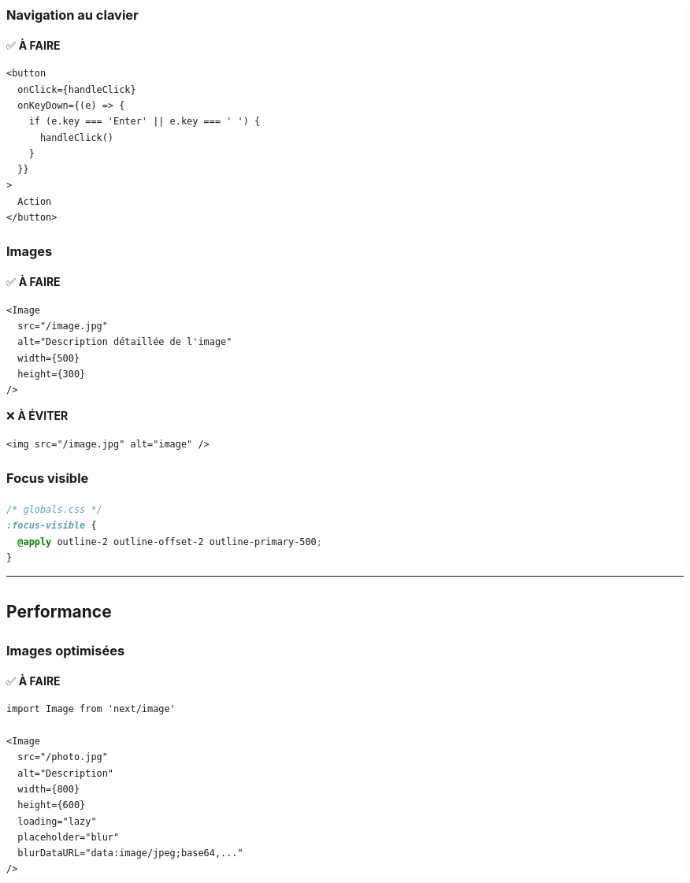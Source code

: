 ### Navigation au clavier

✅ **À FAIRE**
```tsx
<button
  onClick={handleClick}
  onKeyDown={(e) => {
    if (e.key === 'Enter' || e.key === ' ') {
      handleClick()
    }
  }}
>
  Action
</button>
```

### Images

✅ **À FAIRE**
```tsx
<Image 
  src="/image.jpg" 
  alt="Description détaillée de l'image"
  width={500}
  height={300}
/>
```

❌ **À ÉVITER**
```tsx
<img src="/image.jpg" alt="image" />
```

### Focus visible

```css
/* globals.css */
:focus-visible {
  @apply outline-2 outline-offset-2 outline-primary-500;
}
```

---

## Performance

### Images optimisées

✅ **À FAIRE**
```tsx
import Image from 'next/image'

<Image
  src="/photo.jpg"
  alt="Description"
  width={800}
  height={600}
  loading="lazy"
  placeholder="blur"
  blurDataURL="data:image/jpeg;base64,..."
/>
```
